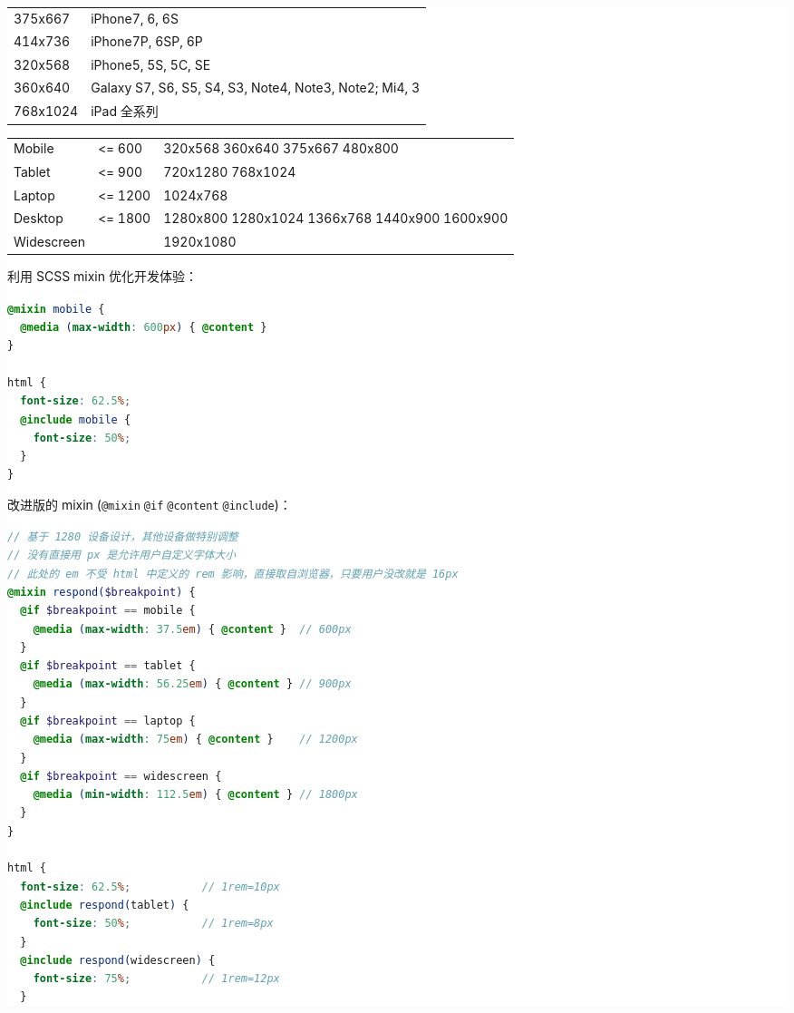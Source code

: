 |||
|----------|---------------------------------------------------------
| 375x667  | iPhone7, 6, 6S
| 414x736  | iPhone7P, 6SP, 6P
| 320x568  | iPhone5, 5S, 5C, SE
| 360x640  | Galaxy S7, S6, S5, S4, S3, Note4, Note3, Note2; Mi4, 3
| 768x1024 | iPad 全系列

||||
|------------|---------|--------------------------------------------------
| Mobile     | <= 600  | 320x568  360x640  375x667  480x800
| Tablet     | <= 900  | 720x1280  768x1024
| Laptop     | <= 1200 | 1024x768
| Desktop    | <= 1800 | 1280x800  1280x1024  1366x768  1440x900  1600x900
| Widescreen |         | 1920x1080

利用 SCSS mixin 优化开发体验：

```scss
@mixin mobile {
  @media (max-width: 600px) { @content }
}

html {
  font-size: 62.5%;
  @include mobile {
    font-size: 50%;
  }
}
```

改进版的 mixin (`@mixin` `@if` `@content` `@include`)：

```scss
// 基于 1280 设备设计，其他设备做特别调整
// 没有直接用 px 是允许用户自定义字体大小
// 此处的 em 不受 html 中定义的 rem 影响，直接取自浏览器，只要用户没改就是 16px
@mixin respond($breakpoint) {
  @if $breakpoint == mobile {
    @media (max-width: 37.5em) { @content }  // 600px
  }
  @if $breakpoint == tablet {
    @media (max-width: 56.25em) { @content } // 900px
  }
  @if $breakpoint == laptop {
    @media (max-width: 75em) { @content }    // 1200px
  }
  @if $breakpoint == widescreen {
    @media (min-width: 112.5em) { @content } // 1800px
  }
}

html {
  font-size: 62.5%;           // 1rem=10px
  @include respond(tablet) {
    font-size: 50%;           // 1rem=8px
  }
  @include respond(widescreen) {
    font-size: 75%;           // 1rem=12px
  }
```